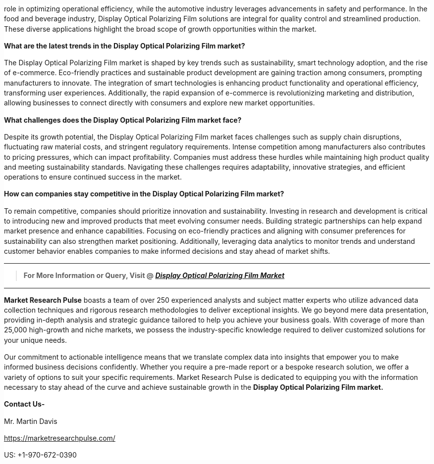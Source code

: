 role in optimizing operational efficiency, while the automotive industry leverages advancements in safety and performance. In the food and beverage industry, Display Optical Polarizing Film solutions are integral for quality control and streamlined production. These diverse applications highlight the broad scope of growth opportunities within the market.</p><p><strong>What are the latest trends in the Display Optical Polarizing Film market?</strong></p><p>The Display Optical Polarizing Film market is shaped by key trends such as sustainability, smart technology adoption, and the rise of e-commerce. Eco-friendly practices and sustainable product development are gaining traction among consumers, prompting manufacturers to innovate. The integration of smart technologies is enhancing product functionality and operational efficiency, transforming user experiences. Additionally, the rapid expansion of e-commerce is revolutionizing marketing and distribution, allowing businesses to connect directly with consumers and explore new market opportunities.</p><p><strong>What challenges does the Display Optical Polarizing Film market face?</strong></p><p>Despite its growth potential, the Display Optical Polarizing Film market faces challenges such as supply chain disruptions, fluctuating raw material costs, and stringent regulatory requirements. Intense competition among manufacturers also contributes to pricing pressures, which can impact profitability. Companies must address these hurdles while maintaining high product quality and meeting sustainability standards. Navigating these challenges requires adaptability, innovative strategies, and efficient operations to ensure continued success in the market.</p><p><strong>How can companies stay competitive in the Display Optical Polarizing Film market?</strong></p><p>To remain competitive, companies should prioritize innovation and sustainability. Investing in research and development is critical to introducing new and improved products that meet evolving consumer needs. Building strategic partnerships can help expand market presence and enhance capabilities. Focusing on eco-friendly practices and aligning with consumer preferences for sustainability can also strengthen market positioning. Additionally, leveraging data analytics to monitor trends and understand customer behavior enables companies to make informed decisions and stay ahead of market shifts.</p><hr /><blockquote><p><strong>For More Information or Query, Visit @&nbsp;<em><a href="https://marketresearchpulse.com/report/94755/display-optical-polarizing-film-market?utm_source=Linkedin&utm_medium=021">Display Optical Polarizing Film Market</a></em></strong></p></blockquote><hr /><p><strong>Market Research Pulse</strong> boasts a team of over 250 experienced analysts and subject matter experts who utilize advanced data collection techniques and rigorous research methodologies to deliver exceptional insights. We go beyond mere data presentation, providing in-depth analysis and strategic guidance tailored to help you achieve your business goals. With coverage of more than 25,000 high-growth and niche markets, we possess the industry-specific knowledge required to deliver customized solutions for your unique needs.</p><p>Our commitment to actionable intelligence means that we translate complex data into insights that empower you to make informed business decisions confidently. Whether you require a pre-made report or a bespoke research solution, we offer a variety of options to suit your specific requirements. Market Research Pulse is dedicated to equipping you with the information necessary to stay ahead of the curve and achieve sustainable growth in the <strong>Display Optical Polarizing Film market.</strong></p><p><strong>Contact Us-</strong></p><p>Mr. Martin Davis</p><p>https://marketresearchpulse.com/</p><p>US: +1-970-672-0390</p>
